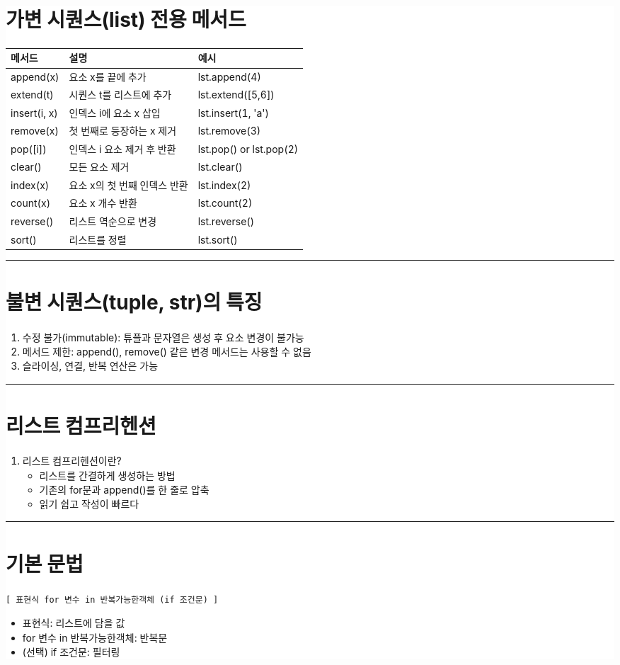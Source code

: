 
# 가변 시퀀스(list) 전용 메서드
|메서드|    설명|    예시|
|:--|:--|:--|
|append(x)    |요소 x를 끝에 추가    |lst.append(4)|
|extend(t)    |시퀀스 t를 리스트에 추가|    lst.extend([5,6])|
|insert(i, x)|    인덱스 i에 요소 x 삽입|    lst.insert(1, 'a')|
|remove(x)    |첫 번째로 등장하는 x 제거|    lst.remove(3)|
|pop([i])    |인덱스 i 요소 제거 후 반환|    lst.pop() or lst.pop(2)|
|clear()    |모든 요소 제거    |lst.clear()|
|index(x)    |요소 x의 첫 번째 인덱스 반환    |lst.index(2)|
|count(x)    |요소 x 개수 반환|    lst.count(2)|
|reverse()|    리스트 역순으로 변경|    lst.reverse()|
|sort()|    리스트를 정렬    |lst.sort()|

---

# 불변 시퀀스(tuple, str)의 특징
1. 수정 불가(immutable): 튜플과 문자열은 생성 후 요소 변경이 불가능
2. 메서드 제한: append(), remove() 같은 변경 메서드는 사용할 수 없음
3. 슬라이싱, 연결, 반복 연산은 가능

---

# 리스트 컴프리헨션
1. 리스트 컴프리헨션이란?
    - 리스트를 간결하게 생성하는 방법
    - 기존의 for문과 append()를 한 줄로 압축
    - 읽기 쉽고 작성이 빠르다

---

# 기본 문법
```[ 표현식 for 변수 in 반복가능한객체 (if 조건문) ]```
- 표현식: 리스트에 담을 값
- for 변수 in 반복가능한객체: 반복문
- (선택) if 조건문: 필터링
</code></pre>